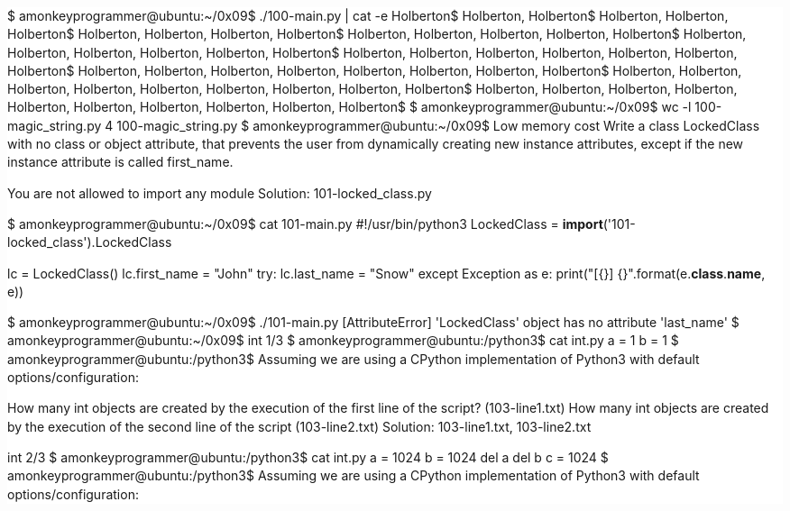 $ amonkeyprogrammer@ubuntu:~/0x09$ ./100-main.py | cat -e
Holberton$
Holberton, Holberton$
Holberton, Holberton, Holberton$
Holberton, Holberton, Holberton, Holberton$
Holberton, Holberton, Holberton, Holberton, Holberton$
Holberton, Holberton, Holberton, Holberton, Holberton, Holberton$
Holberton, Holberton, Holberton, Holberton, Holberton, Holberton, Holberton$
Holberton, Holberton, Holberton, Holberton, Holberton, Holberton, Holberton, Holberton$
Holberton, Holberton, Holberton, Holberton, Holberton, Holberton, Holberton, Holberton, Holberton$
Holberton, Holberton, Holberton, Holberton, Holberton, Holberton, Holberton, Holberton, Holberton, Holberton$
$ amonkeyprogrammer@ubuntu:~/0x09$ wc -l 100-magic_string.py
4 100-magic_string.py
$ amonkeyprogrammer@ubuntu:~/0x09$
Low memory cost
Write a class LockedClass with no class or object attribute, that prevents the user from dynamically creating new instance attributes, except if the new instance attribute is called first_name.

You are not allowed to import any module
Solution: 101-locked_class.py

$ amonkeyprogrammer@ubuntu:~/0x09$ cat 101-main.py
#!/usr/bin/python3
LockedClass = __import__('101-locked_class').LockedClass

lc = LockedClass()
lc.first_name = "John"
try:
    lc.last_name = "Snow"
except Exception as e:
    print("[{}] {}".format(e.__class__.__name__, e))

$ amonkeyprogrammer@ubuntu:~/0x09$ ./101-main.py
[AttributeError] 'LockedClass' object has no attribute 'last_name'
$ amonkeyprogrammer@ubuntu:~/0x09$
int 1/3
$ amonkeyprogrammer@ubuntu:/python3$ cat int.py
a = 1
b = 1
$ amonkeyprogrammer@ubuntu:/python3$
Assuming we are using a CPython implementation of Python3 with default options/configuration:

How many int objects are created by the execution of the first line of the script? (103-line1.txt)
How many int objects are created by the execution of the second line of the script (103-line2.txt)
Solution: 103-line1.txt, 103-line2.txt

int 2/3
$ amonkeyprogrammer@ubuntu:/python3$ cat int.py
a = 1024
b = 1024
del a
del b
c = 1024
$ amonkeyprogrammer@ubuntu:/python3$
Assuming we are using a CPython implementation of Python3 with default options/configuration:
